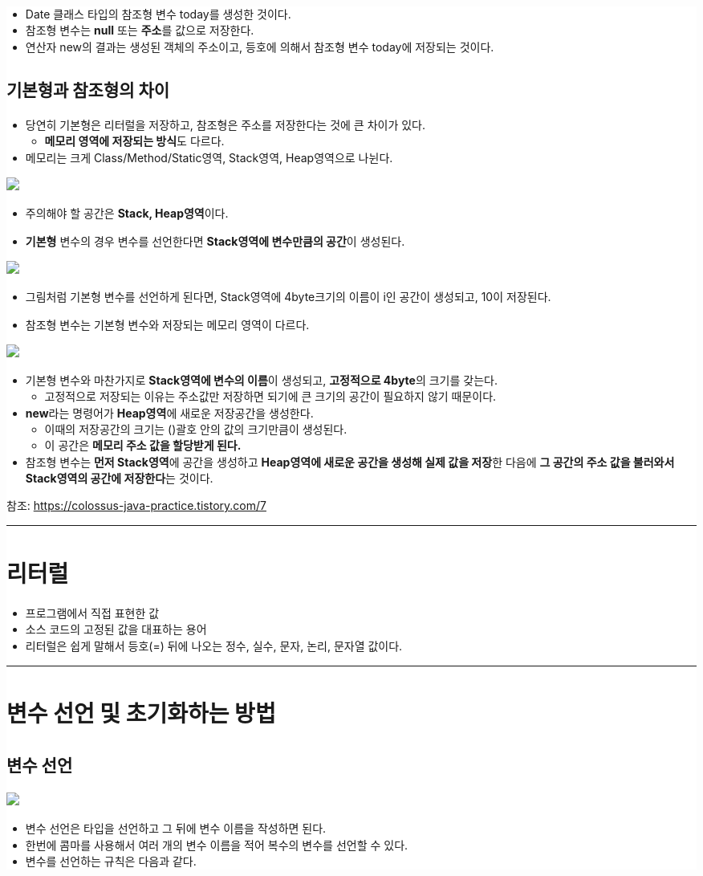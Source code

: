 - Date 클래스 타입의 참조형 변수 today를 생성한 것이다.
- 참조형 변수는 **null** 또는 **주소**를 값으로 저장한다.
- 연산자 new의 결과는 생성된 객체의 주소이고, 등호에 의해서 참조형 변수 today에 저장되는 것이다.

## 기본형과 참조형의 차이

- 당연히 기본형은 리터럴을 저장하고, 참조형은 주소를 저장한다는 것에 큰 차이가 있다.
  - **메모리 영역에 저장되는 방식**도 다르다.
- 메모리는 크게 Class/Method/Static영역, Stack영역, Heap영역으로 나뉜다.

![](https://images.velog.io/images/disambur23/post/ffb3e1ef-8c6a-4261-8b9d-49386248f7ae/image.png)
- 주의해야 할 공간은 **Stack, Heap영역**이다.

- **기본형** 변수의 경우 변수를 선언한다면 **Stack영역에 변수만큼의 공간**이 생성된다.


![](https://images.velog.io/images/disambur23/post/b5cf707e-c273-42a3-9850-4e0e94f15b4b/image.png)

- 그림처럼 기본형 변수를 선언하게 된다면, Stack영역에 4byte크기의 이름이 i인 공간이 생성되고, 10이 저장된다.

- 참조형 변수는 기본형 변수와 저장되는 메모리 영역이 다르다.

![](https://images.velog.io/images/disambur23/post/964db782-ad8d-4d75-987e-c5bb350a8a55/image.png)

- 기본형 변수와 마찬가지로 **Stack영역에 변수의 이름**이 생성되고, **고정적으로 4byte**의 크기를 갖는다.
  - 고정적으로 저장되는 이유는 주소값만 저장하면 되기에 큰 크기의 공간이 필요하지 않기 때문이다.
- **new**라는 명령어가 **Heap영역**에 새로운 저장공간을 생성한다.
  - 이때의 저장공간의 크기는 ()괄호 안의 값의 크기만큼이 생성된다.
  - 이 공간은 **메모리 주소 값을 할당받게 된다.**
- 참조형 변수는 **먼저 Stack영역**에 공간을 생성하고 **Heap영역에 새로운 공간을 생성해 실제 값을 저장**한 다음에 **그 공간의 주소 값을 불러와서 Stack영역의 공간에 저장한다**는 것이다.

참조: <https://colossus-java-practice.tistory.com/7>

---

# 리터럴

- 프로그램에서 직접 표현한 값
- 소스 코드의 고정된 값을 대표하는 용어
- 리터럴은 쉽게 말해서 등호(=) 뒤에 나오는 정수, 실수, 문자, 논리, 문자열 값이다.

---

# 변수 선언 및 초기화하는 방법

## 변수 선언

![](https://images.velog.io/images/disambur23/post/4a58e866-300c-46df-a987-7c583d74d276/image.png)

- 변수 선언은 타입을 선언하고 그 뒤에 변수 이름을 작성하면 된다.
- 한번에 콤마를 사용해서 여러 개의 변수 이름을 적어 복수의 변수를 선언할 수 있다.
- 변수를 선언하는 규칙은 다음과 같다.
